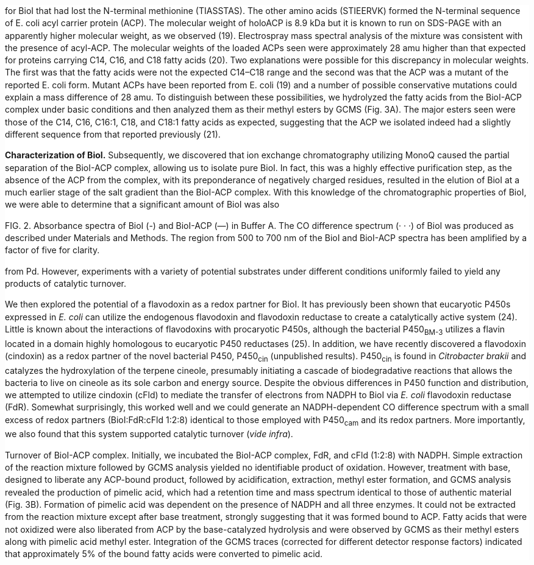 for BioI that had lost the N-terminal methionine (TIASSTAS). The other amino acids (STIEERVK) formed the N-terminal sequence of E. coli acyl carrier protein (ACP). The molecular weight of holoACP is 8.9 kDa but it is known to run on SDS-PAGE with an apparently higher molecular weight, as we observed (19). Electrospray mass spectral analysis of the mixture was consistent with the presence of acyl-ACP. The molecular weights of the loaded ACPs seen were approximately 28 amu higher than that expected for proteins carrying C14, C16, and C18 fatty acids (20). Two explanations were possible for this discrepancy in molecular weights. The first was that the fatty acids were not the expected C14–C18 range and the second was that the ACP was a mutant of the reported E. coli form. Mutant ACPs have been reported from E. coli (19) and a number of possible conservative mutations could explain a mass difference of 28 amu. To distinguish between these possibilities, we hydrolyzed the fatty acids from the BioI-ACP complex under basic conditions and then analyzed them as their methyl esters by GCMS (Fig. 3A). The major esters seen were those of the C14, C16, C16:1, C18, and C18:1 fatty acids as expected, suggesting that the ACP we isolated indeed had a slightly different sequence from that reported previously (21).

**Characterization of BioI.** Subsequently, we discovered that ion exchange chromatography utilizing MonoQ caused the partial separation of the BioI-ACP complex, allowing us to isolate pure BioI. In fact, this was a highly effective purification step, as the absence of the ACP from the complex, with its preponderance of negatively charged residues, resulted in the elution of BioI at a much earlier stage of the salt gradient than the BioI-ACP complex. With this knowledge of the chromatographic properties of BioI, we were able to determine that a significant amount of BioI was also

FIG. 2. Absorbance spectra of BioI (-) and BioI-ACP (—) in Buffer A. The CO difference spectrum (· · ·) of BioI was produced as described under Materials and Methods. The region from 500 to 700 nm of the BioI and BioI-ACP spectra has been amplified by a factor of five for clarity.

from Pd. However, experiments with a variety of potential substrates under different conditions uniformly failed to yield any products of catalytic turnover.

We then explored the potential of a flavodoxin as a redox partner for BioI. It has previously been shown that eucaryotic P450s expressed in *E. coli* can utilize the endogenous flavodoxin and flavodoxin reductase to create a catalytically active system (24). Little is known about the interactions of flavodoxins with procaryotic P450s, although the bacterial P450<sub>BM-3</sub> utilizes a flavin located in a domain highly homologous to eucaryotic P450 reductases (25). In addition, we have recently discovered a flavodoxin (cindoxin) as a redox partner of the novel bacterial P450, P450<sub>cin</sub> (unpublished results). P450<sub>cin</sub> is found in *Citrobacter brakii* and catalyzes the hydroxylation of the terpene cineole, presumably initiating a cascade of biodegradative reactions that allows the bacteria to live on cineole as its sole carbon and energy source. Despite the obvious differences in P450 function and distribution, we attempted to utilize cindoxin (cFld) to mediate the transfer of electrons from NADPH to BioI via *E. coli* flavodoxin reductase (FdR). Somewhat surprisingly, this worked well and we could generate an NADPH-dependent CO difference spectrum with a small excess of redox partners (BioI:FdR:cFld 1:2:8) identical to those employed with P450<sub>cam</sub> and its redox partners. More importantly, we also found that this system supported catalytic turnover (*vide infra*).

Turnover of BioI-ACP complex. Initially, we incubated the BioI-ACP complex, FdR, and cFld (1:2:8) with NADPH. Simple extraction of the reaction mixture followed by GCMS analysis yielded no identifiable product of oxidation. However, treatment with base, designed to liberate any ACP-bound product, followed by acidification, extraction, methyl ester formation, and GCMS analysis revealed the production of pimelic acid, which had a retention time and mass spectrum identical to those of authentic material (Fig. 3B). Formation of pimelic acid was dependent on the presence of NADPH and all three enzymes. It could not be extracted from the reaction mixture except after base treatment, strongly suggesting that it was formed bound to ACP. Fatty acids that were not oxidized were also liberated from ACP by the base-catalyzed hydrolysis and were observed by GCMS as their methyl esters along with pimelic acid methyl ester. Integration of the GCMS traces (corrected for different detector response factors) indicated that approximately 5% of the bound fatty acids were converted to pimelic acid.

